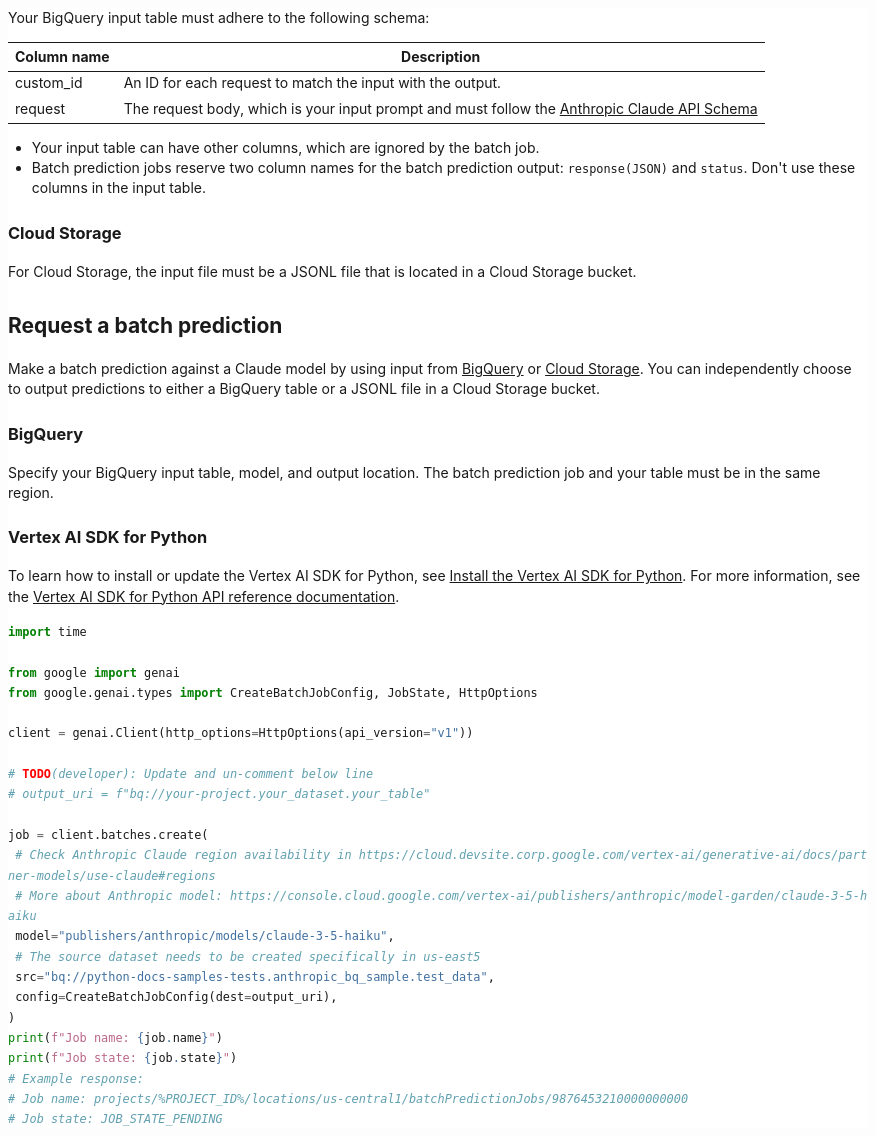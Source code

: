 Your BigQuery input table must adhere to the following schema:

| Column name | Description |
| --- | --- |
| custom\_id | An ID for each request to match the input with the output. |
| request | The request body, which is your input prompt and must follow the [Anthropic Claude API Schema](https://cloud.google.com/vertex-ai/generative-ai/docs/partner-models/use-claude) |

- Your input table can have other columns, which are ignored by the batch job.
- Batch prediction jobs reserve two column names for the batch prediction
 output: `response(JSON)` and `status`. Don't use these columns in the input
 table.

### Cloud Storage

For Cloud Storage, the input file must be a JSONL file that is
located in a Cloud Storage bucket.

## Request a batch prediction

Make a batch prediction against a Claude model by using input from
[BigQuery](#bigquery) or [Cloud Storage](#cloudstorage).
You can independently choose to output predictions to either a
BigQuery table or a JSONL file in a Cloud Storage
bucket.

### BigQuery

Specify your BigQuery input table, model, and output location.
The batch prediction job and your table must be in the same region.

### Vertex AI SDK for Python

To learn how to install or update the Vertex AI SDK for Python, see [Install the Vertex AI SDK for Python](https://cloud.google.com/vertex-ai/docs/start/use-vertex-ai-python-sdk).
For more information, see the
[Vertex AI SDK for Python API reference documentation](https://cloud.google.com/python/docs/reference/aiplatform/latest).

```python
import time

from google import genai
from google.genai.types import CreateBatchJobConfig, JobState, HttpOptions

client = genai.Client(http_options=HttpOptions(api_version="v1"))

# TODO(developer): Update and un-comment below line
# output_uri = f"bq://your-project.your_dataset.your_table"

job = client.batches.create(
 # Check Anthropic Claude region availability in https://cloud.devsite.corp.google.com/vertex-ai/generative-ai/docs/partner-models/use-claude#regions
 # More about Anthropic model: https://console.cloud.google.com/vertex-ai/publishers/anthropic/model-garden/claude-3-5-haiku
 model="publishers/anthropic/models/claude-3-5-haiku",
 # The source dataset needs to be created specifically in us-east5
 src="bq://python-docs-samples-tests.anthropic_bq_sample.test_data",
 config=CreateBatchJobConfig(dest=output_uri),
)
print(f"Job name: {job.name}")
print(f"Job state: {job.state}")
# Example response:
# Job name: projects/%PROJECT_ID%/locations/us-central1/batchPredictionJobs/9876453210000000000
# Job state: JOB_STATE_PENDING
```